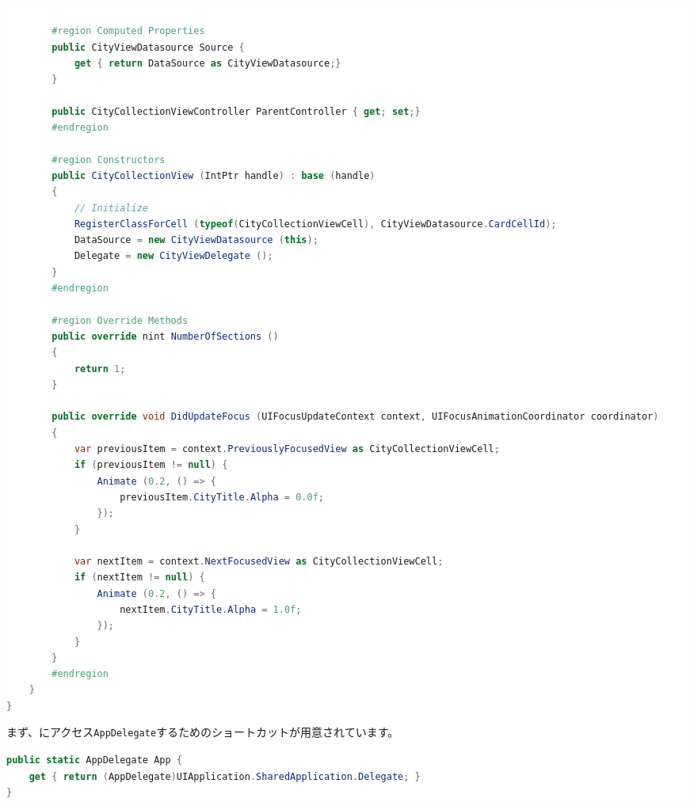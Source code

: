 ```csharp

        #region Computed Properties
        public CityViewDatasource Source {
            get { return DataSource as CityViewDatasource;}
        }

        public CityCollectionViewController ParentController { get; set;}
        #endregion

        #region Constructors
        public CityCollectionView (IntPtr handle) : base (handle)
        {
            // Initialize
            RegisterClassForCell (typeof(CityCollectionViewCell), CityViewDatasource.CardCellId);
            DataSource = new CityViewDatasource (this);
            Delegate = new CityViewDelegate ();
        }
        #endregion

        #region Override Methods
        public override nint NumberOfSections ()
        {
            return 1;
        }

        public override void DidUpdateFocus (UIFocusUpdateContext context, UIFocusAnimationCoordinator coordinator)
        {
            var previousItem = context.PreviouslyFocusedView as CityCollectionViewCell;
            if (previousItem != null) {
                Animate (0.2, () => {
                    previousItem.CityTitle.Alpha = 0.0f;
                });
            }

            var nextItem = context.NextFocusedView as CityCollectionViewCell;
            if (nextItem != null) {
                Animate (0.2, () => {
                    nextItem.CityTitle.Alpha = 1.0f;
                });
            }
        }
        #endregion
    }
}
```

まず、にアクセス`AppDelegate`するためのショートカットが用意されています。 

```csharp
public static AppDelegate App {
    get { return (AppDelegate)UIApplication.SharedApplication.Delegate; }
}
```

